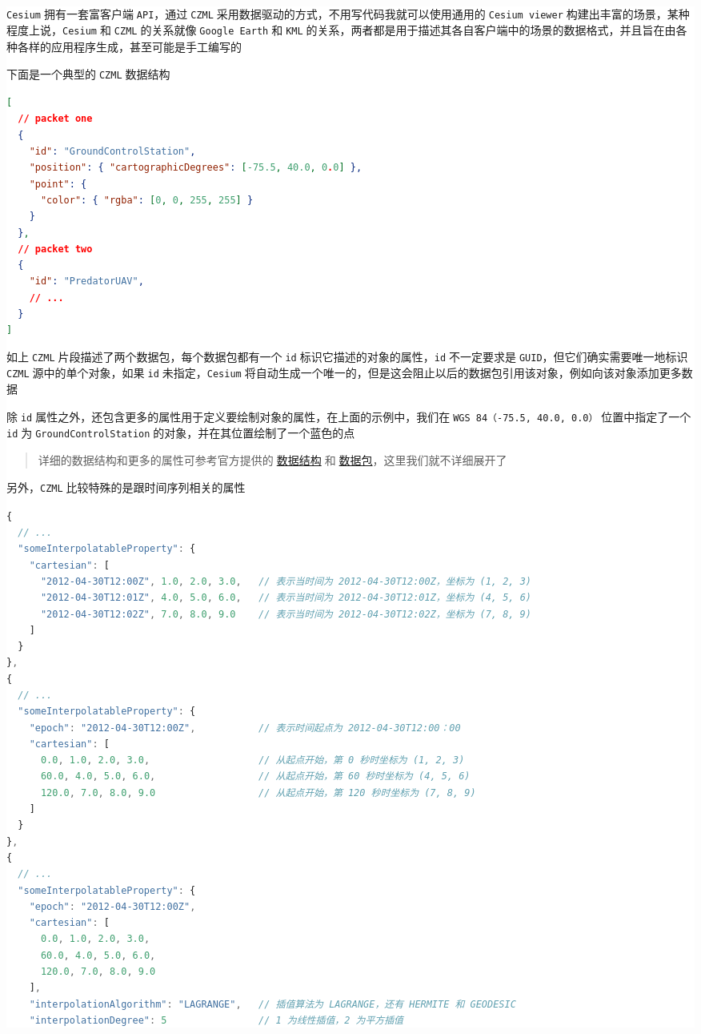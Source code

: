 `Cesium` 拥有一套富客户端 `API`，通过 `CZML` 采用数据驱动的方式，不用写代码我就可以使用通用的 `Cesium viewer` 构建出丰富的场景，某种程度上说，`Cesium` 和 `CZML` 的关系就像 `Google Earth` 和 `KML` 的关系，两者都是用于描述其各自客户端中的场景的数据格式，并且旨在由各种各样的应用程序生成，甚至可能是手工编写的

下面是一个典型的 `CZML` 数据结构

```json
[
  // packet one
  {
    "id": "GroundControlStation",
    "position": { "cartographicDegrees": [-75.5, 40.0, 0.0] },
    "point": {
      "color": { "rgba": [0, 0, 255, 255] }
    }
  },
  // packet two
  {
    "id": "PredatorUAV",
    // ...
  }
]
```

如上 `CZML` 片段描述了两个数据包，每个数据包都有一个 `id` 标识它描述的对象的属性，`id` 不一定要求是 `GUID`，但它们确实需要唯一地标识 `CZML` 源中的单个对象，如果 `id` 未指定，`Cesium` 将自动生成一个唯一的，但是这会阻止以后的数据包引用该对象，例如向该对象添加更多数据

除 `id` 属性之外，还包含更多的属性用于定义要绘制对象的属性，在上面的示例中，我们在 `WGS 84（-75.5, 40.0, 0.0）` 位置中指定了一个 `id` 为 `GroundControlStation` 的对象，并在其位置绘制了一个蓝色的点

> 详细的数据结构和更多的属性可参考官方提供的 [数据结构](https://github.com/AnalyticalGraphicsInc/czml-writer/wiki/CZML-Structure) 和 [数据包](https://github.com/AnalyticalGraphicsInc/czml-writer/wiki/Packet)，这里我们就不详细展开了

另外，`CZML` 比较特殊的是跟时间序列相关的属性

```js
{
  // ...
  "someInterpolatableProperty": {
    "cartesian": [
      "2012-04-30T12:00Z", 1.0, 2.0, 3.0,   // 表示当时间为 2012-04-30T12:00Z，坐标为 (1, 2, 3)
      "2012-04-30T12:01Z", 4.0, 5.0, 6.0,   // 表示当时间为 2012-04-30T12:01Z，坐标为 (4, 5, 6)
      "2012-04-30T12:02Z", 7.0, 8.0, 9.0    // 表示当时间为 2012-04-30T12:02Z，坐标为 (7, 8, 9)
    ]
  }
},
{
  // ...
  "someInterpolatableProperty": {
    "epoch": "2012-04-30T12:00Z",           // 表示时间起点为 2012-04-30T12:00：00
    "cartesian": [
      0.0, 1.0, 2.0, 3.0,                   // 从起点开始，第 0 秒时坐标为 (1, 2, 3)
      60.0, 4.0, 5.0, 6.0,                  // 从起点开始，第 60 秒时坐标为 (4, 5, 6)
      120.0, 7.0, 8.0, 9.0                  // 从起点开始，第 120 秒时坐标为 (7, 8, 9)
    ]
  }
},
{
  // ...
  "someInterpolatableProperty": {
    "epoch": "2012-04-30T12:00Z",
    "cartesian": [
      0.0, 1.0, 2.0, 3.0,
      60.0, 4.0, 5.0, 6.0,
      120.0, 7.0, 8.0, 9.0
    ],
    "interpolationAlgorithm": "LAGRANGE",   // 插值算法为 LAGRANGE，还有 HERMITE 和 GEODESIC
    "interpolationDegree": 5                // 1 为线性插值，2 为平方插值
```